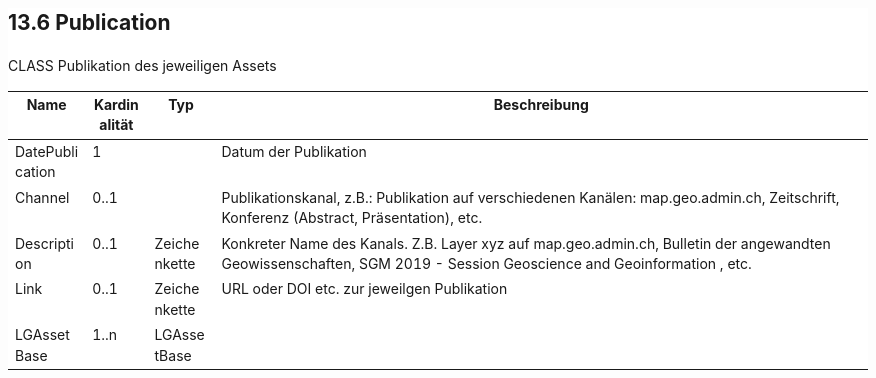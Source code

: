 
## 13.6 Publication


CLASS Publikation des jeweiligen Assets







| Name | Kardinalität | Typ | Beschreibung |
| ----- | ----- | ----- | ----- | 
| DatePublication | 1 |  | Datum der Publikation |
| Channel | 0..1 |  | Publikationskanal, z.B.: Publikation auf verschiedenen Kanälen: map.geo.admin.ch, Zeitschrift, Konferenz (Abstract, Präsentation), etc. |
| Description | 0..1 | Zeichenkette | Konkreter Name des Kanals. Z.B. Layer xyz auf map.geo.admin.ch, Bulletin der angewandten Geowissenschaften, SGM 2019 - Session Geoscience and Geoinformation , etc. |
| Link | 0..1 | Zeichenkette | URL oder DOI etc. zur jeweilgen Publikation |
| LGAssetBase | 1..n | LGAssetBase |  |






